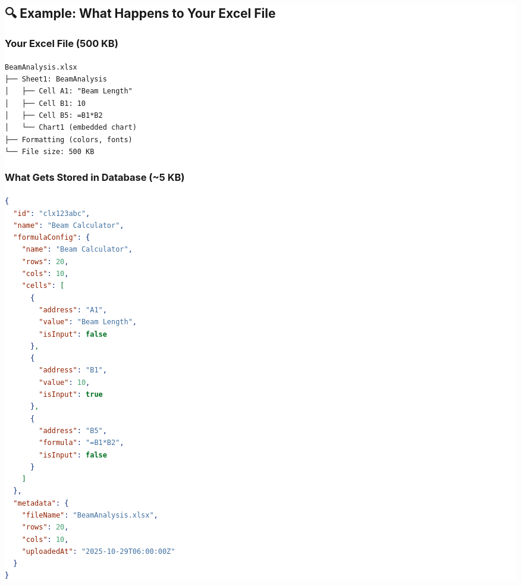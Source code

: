 ## 🔍 Example: What Happens to Your Excel File

### Your Excel File (500 KB)

```
BeamAnalysis.xlsx
├── Sheet1: BeamAnalysis
│   ├── Cell A1: "Beam Length"
│   ├── Cell B1: 10
│   ├── Cell B5: =B1*B2
│   └── Chart1 (embedded chart)
├── Formatting (colors, fonts)
└── File size: 500 KB
```

### What Gets Stored in Database (~5 KB)

```json
{
  "id": "clx123abc",
  "name": "Beam Calculator",
  "formulaConfig": {
    "name": "Beam Calculator",
    "rows": 20,
    "cols": 10,
    "cells": [
      {
        "address": "A1",
        "value": "Beam Length",
        "isInput": false
      },
      {
        "address": "B1",
        "value": 10,
        "isInput": true
      },
      {
        "address": "B5",
        "formula": "=B1*B2",
        "isInput": false
      }
    ]
  },
  "metadata": {
    "fileName": "BeamAnalysis.xlsx",
    "rows": 20,
    "cols": 10,
    "uploadedAt": "2025-10-29T06:00:00Z"
  }
}
```

